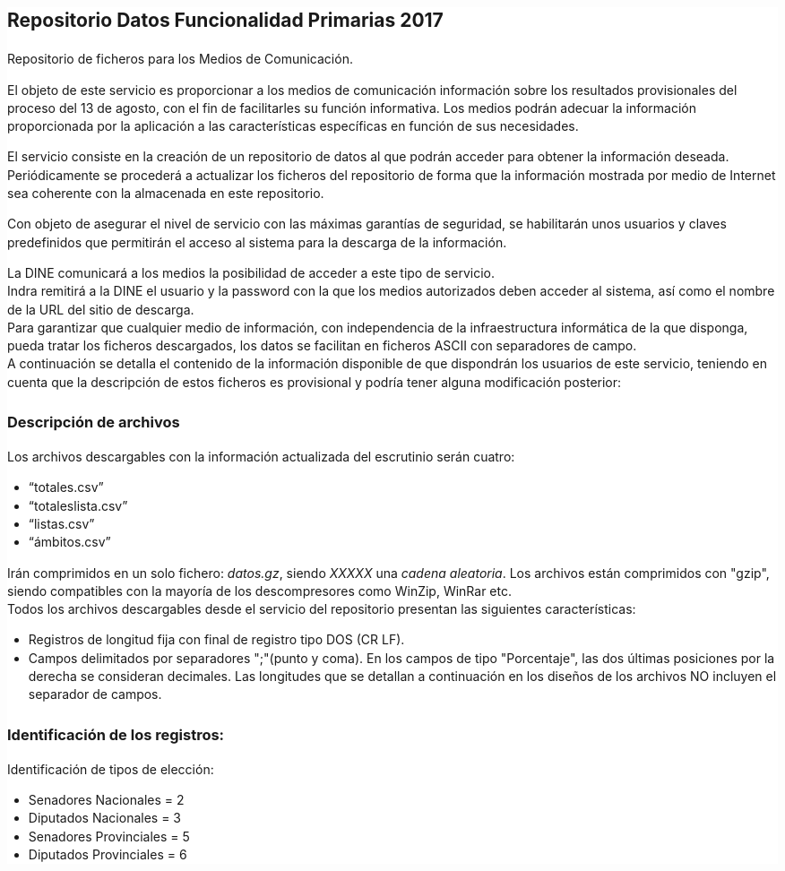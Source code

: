 
## Repositorio Datos Funcionalidad Primarias 2017

Repositorio de ficheros para los Medios de Comunicación.  

El objeto de este servicio es proporcionar a los medios de comunicación información sobre los resultados provisionales del proceso del 13 de agosto, con el fin de facilitarles su función informativa. Los medios podrán adecuar la información proporcionada por la aplicación a las características específicas en función de sus necesidades.  

El servicio consiste en la creación de un repositorio de datos al que podrán acceder para obtener la información deseada. Periódicamente se procederá a actualizar los ficheros del repositorio de forma que la información mostrada por medio de Internet sea coherente con la almacenada en este repositorio.  

Con objeto de asegurar el nivel de servicio con las máximas garantías de seguridad, se habilitarán unos usuarios y claves predefinidos que permitirán el acceso al sistema para la descarga de la información.  

La DINE comunicará a los medios la posibilidad de acceder a este tipo de servicio.  
Indra remitirá a la DINE el usuario y la password con la que los medios autorizados deben acceder al sistema, así como el nombre de la URL del sitio de descarga.  
Para garantizar que cualquier medio de información, con independencia de la infraestructura informática de la que disponga, pueda tratar los ficheros descargados, los datos se facilitan en
ficheros ASCII con separadores de campo.  
A continuación se detalla el contenido de la información disponible de que dispondrán los usuarios de este servicio, teniendo en cuenta que la descripción de estos ficheros es provisional
y podría tener alguna modificación posterior:  

### Descripción de archivos
Los archivos descargables con la información actualizada del escrutinio serán cuatro:
 - “totales.csv”
 - “totaleslista.csv”
 - “listas.csv”
 - “ámbitos.csv”

Irán comprimidos en un solo fichero: _datos<XXXXXX>.gz_, siendo _XXXXX_ una *cadena aleatoria*. Los archivos están comprimidos con "gzip", siendo compatibles con la mayoría de los descompresores como WinZip, WinRar etc.  
Todos los archivos descargables desde el servicio del repositorio presentan las siguientes características:  
 - Registros de longitud fija con final de registro tipo DOS (CR LF).
 - Campos delimitados por separadores ";"(punto y coma).
En los campos de tipo "Porcentaje", las dos últimas posiciones por la derecha se consideran decimales. Las longitudes que se detallan a continuación en los diseños de los archivos NO incluyen el separador de campos.  

### Identificación de los registros:

Identificación de tipos de elección:
 - Senadores Nacionales = 2
 - Diputados Nacionales = 3
 - Senadores Provinciales = 5
 - Diputados Provinciales = 6  
